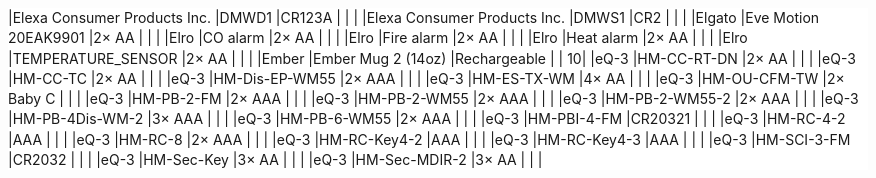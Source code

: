 |Elexa Consumer Products Inc.                    |DMWD1                                                                      |CR123A                    |                                   |                                      |
|Elexa Consumer Products Inc.                    |DMWS1                                                                      |CR2                       |                                   |                                      |
|Elgato                                          |Eve Motion 20EAK9901                                                       |2× AA                     |                                   |                                      |
|Elro                                            |CO alarm                                                                   |2× AA                     |                                   |                                      |
|Elro                                            |Fire alarm                                                                 |2× AA                     |                                   |                                      |
|Elro                                            |Heat alarm                                                                 |2× AA                     |                                   |                                      |
|Elro                                            |TEMPERATURE_SENSOR                                                         |2× AA                     |                                   |                                      |
|Ember                                           |Ember Mug 2 (14oz)                                                         |Rechargeable              |                                   |                                    10|
|eQ-3                                            |HM-CC-RT-DN                                                                |2× AA                     |                                   |                                      |
|eQ-3                                            |HM-CC-TC                                                                   |2× AA                     |                                   |                                      |
|eQ-3                                            |HM-Dis-EP-WM55                                                             |2× AAA                    |                                   |                                      |
|eQ-3                                            |HM-ES-TX-WM                                                                |4× AA                     |                                   |                                      |
|eQ-3                                            |HM-OU-CFM-TW                                                               |2× Baby C                 |                                   |                                      |
|eQ-3                                            |HM-PB-2-FM                                                                 |2× AAA                    |                                   |                                      |
|eQ-3                                            |HM-PB-2-WM55                                                               |2× AAA                    |                                   |                                      |
|eQ-3                                            |HM-PB-2-WM55-2                                                             |2× AAA                    |                                   |                                      |
|eQ-3                                            |HM-PB-4Dis-WM-2                                                            |3× AAA                    |                                   |                                      |
|eQ-3                                            |HM-PB-6-WM55                                                               |2× AAA                    |                                   |                                      |
|eQ-3                                            |HM-PBI-4-FM                                                                |CR20321                   |                                   |                                      |
|eQ-3                                            |HM-RC-4-2                                                                  |AAA                       |                                   |                                      |
|eQ-3                                            |HM-RC-8                                                                    |2× AAA                    |                                   |                                      |
|eQ-3                                            |HM-RC-Key4-2                                                               |AAA                       |                                   |                                      |
|eQ-3                                            |HM-RC-Key4-3                                                               |AAA                       |                                   |                                      |
|eQ-3                                            |HM-SCI-3-FM                                                                |CR2032                    |                                   |                                      |
|eQ-3                                            |HM-Sec-Key                                                                 |3× AA                     |                                   |                                      |
|eQ-3                                            |HM-Sec-MDIR-2                                                              |3× AA                     |                                   |                                      |